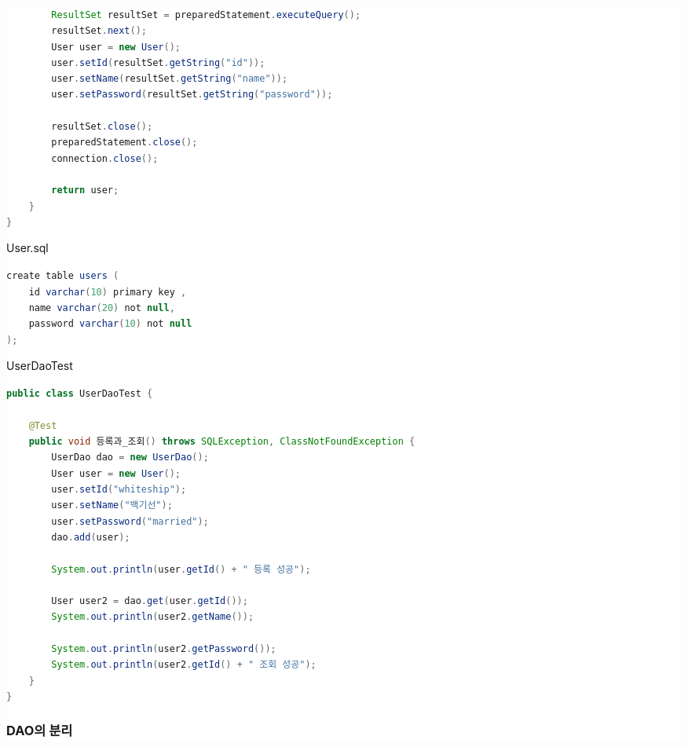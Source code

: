 ```java
        ResultSet resultSet = preparedStatement.executeQuery();
        resultSet.next();
        User user = new User();
        user.setId(resultSet.getString("id"));
        user.setName(resultSet.getString("name"));
        user.setPassword(resultSet.getString("password"));

        resultSet.close();
        preparedStatement.close();
        connection.close();

        return user;
    }
}
```

User.sql

```java
create table users (
    id varchar(10) primary key ,
    name varchar(20) not null,
    password varchar(10) not null
);

```

UserDaoTest

```java
public class UserDaoTest {

    @Test
    public void 등록과_조회() throws SQLException, ClassNotFoundException {
        UserDao dao = new UserDao();
        User user = new User();
        user.setId("whiteship");
        user.setName("백기선");
        user.setPassword("married");
        dao.add(user);

        System.out.println(user.getId() + " 등록 성공");

        User user2 = dao.get(user.getId());
        System.out.println(user2.getName());

        System.out.println(user2.getPassword());
        System.out.println(user2.getId() + " 조회 성공");
    }
}
```

### DAO의 분리
